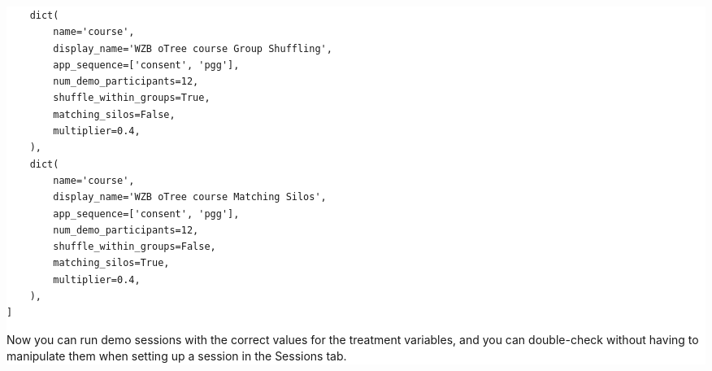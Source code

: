         dict(
            name='course',
            display_name='WZB oTree course Group Shuffling',
            app_sequence=['consent', 'pgg'],
            num_demo_participants=12,
            shuffle_within_groups=True,
            matching_silos=False,
            multiplier=0.4,
        ),
        dict(
            name='course',
            display_name='WZB oTree course Matching Silos',
            app_sequence=['consent', 'pgg'],
            num_demo_participants=12,
            shuffle_within_groups=False,
            matching_silos=True,
            multiplier=0.4,
        ),
    ]

Now you can run demo sessions with the correct values for the treatment variables, and you can double-check without having to manipulate them when setting up a session in the Sessions tab.